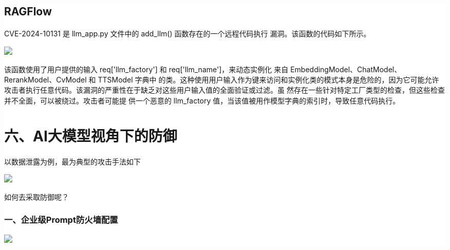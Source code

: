 ## RAGFlow  
  
  
CVE-2024-10131 是 llm_app.py 文件中的 add_llm() 函数存在的一个远程代码执行 漏洞。该函数的代码如下所示。  
  
  
![](https://mmbiz.qpic.cn/mmbiz_png/7nIrJAgaibicPgzNW15qISZDsOgiasYA6CNyOC0T1Id8dNbTBZOw2aENbOofB0N5jM6uvscPOOUwianIHm9cv6OWKw/640?wx_fmt=png&from=appmsg "")  
  
  
该函数使用了用户提供的输入 req['llm_factory'] 和 req['llm_name']，来动态实例化 来自 EmbeddingModel、ChatModel、RerankModel、CvModel 和 TTSModel 字典中 的类。这种使用用户输入作为键来访问和实例化类的模式本身是危险的，因为它可能允许攻击者执行任意代码。该漏洞的严重性在于缺乏对这些用户输入值的全面验证或过滤。虽 然存在一些针对特定工厂类型的检查，但这些检查并不全面，可以被绕过。攻击者可能提 供一个恶意的 llm_factory 值，当该值被用作模型字典的索引时，导致任意代码执行。  
  
  
  
# 六、AI大模型视角下的防御  
  
  
以数据泄露为例，最为典型的攻击手法如下  
  
  
![](https://mmbiz.qpic.cn/mmbiz_png/7nIrJAgaibicPgzNW15qISZDsOgiasYA6CNr4BZvBHhDQvfuxfLpkbibsbOiaE1Mbrk5xU6xVJnShkiawib9HHshricLbQ/640?wx_fmt=png&from=appmsg "")  
  
  
如何去采取防御呢？  
  
### 一、企业级Prompt防火墙配置  
  
  
![](https://mmbiz.qpic.cn/mmbiz_png/7nIrJAgaibicPgzNW15qISZDsOgiasYA6CNulUfmBW2ZrlPFPweRYKhTwFxFQR2rIctkUWic9oVDm7pIGnhNQcoVIw/640?wx_fmt=png&from=appmsg "")  
  